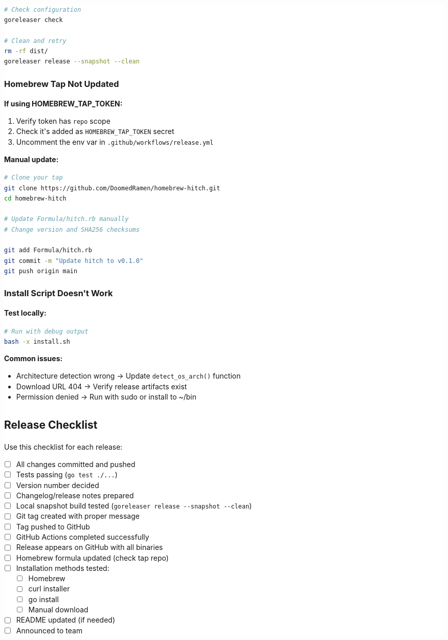```bash
# Check configuration
goreleaser check

# Clean and retry
rm -rf dist/
goreleaser release --snapshot --clean
```

### Homebrew Tap Not Updated

**If using HOMEBREW_TAP_TOKEN:**
1. Verify token has `repo` scope
2. Check it's added as `HOMEBREW_TAP_TOKEN` secret
3. Uncomment the env var in `.github/workflows/release.yml`

**Manual update:**
```bash
# Clone your tap
git clone https://github.com/DoomedRamen/homebrew-hitch.git
cd homebrew-hitch

# Update Formula/hitch.rb manually
# Change version and SHA256 checksums

git add Formula/hitch.rb
git commit -m "Update hitch to v0.1.0"
git push origin main
```

### Install Script Doesn't Work

**Test locally:**
```bash
# Run with debug output
bash -x install.sh
```

**Common issues:**
- Architecture detection wrong → Update `detect_os_arch()` function
- Download URL 404 → Verify release artifacts exist
- Permission denied → Run with sudo or install to ~/bin

## Release Checklist

Use this checklist for each release:

- [ ] All changes committed and pushed
- [ ] Tests passing (`go test ./...`)
- [ ] Version number decided
- [ ] Changelog/release notes prepared
- [ ] Local snapshot build tested (`goreleaser release --snapshot --clean`)
- [ ] Git tag created with proper message
- [ ] Tag pushed to GitHub
- [ ] GitHub Actions completed successfully
- [ ] Release appears on GitHub with all binaries
- [ ] Homebrew formula updated (check tap repo)
- [ ] Installation methods tested:
  - [ ] Homebrew
  - [ ] curl installer
  - [ ] go install
  - [ ] Manual download
- [ ] README updated (if needed)
- [ ] Announced to team
